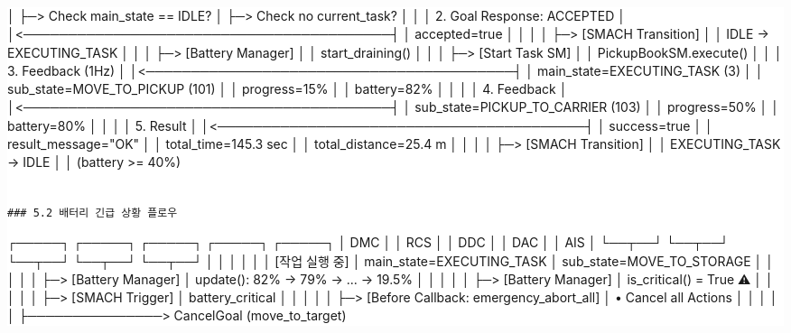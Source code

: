    │                                          ├─> Check main_state == IDLE?
   │                                          ├─> Check no current_task?
   │                                          │
   │ 2. Goal Response: ACCEPTED              │
   │<─────────────────────────────────────────┤
   │    accepted=true                         │
   │                                          │
   │                                          ├─> [SMACH Transition]
   │                                          │   IDLE → EXECUTING_TASK
   │                                          │
   │                                          ├─> [Battery Manager]
   │                                          │   start_draining()
   │                                          │
   │                                          ├─> [Start Task SM]
   │                                          │   PickupBookSM.execute()
   │                                          │
   │ 3. Feedback (1Hz)                        │
   │<─────────────────────────────────────────┤
   │    main_state=EXECUTING_TASK (3)        │
   │    sub_state=MOVE_TO_PICKUP (101)       │
   │    progress=15%                          │
   │    battery=82%                           │
   │                                          │
   │ 4. Feedback                              │
   │<─────────────────────────────────────────┤
   │    sub_state=PICKUP_TO_CARRIER (103)    │
   │    progress=50%                          │
   │    battery=80%                           │
   │                                          │
   │ 5. Result                                │
   │<─────────────────────────────────────────┤
   │    success=true                          │
   │    result_message="OK"                   │
   │    total_time=145.3 sec                  │
   │    total_distance=25.4 m                 │
   │                                          │
   │                                          ├─> [SMACH Transition]
   │                                          │   EXECUTING_TASK → IDLE
   │                                          │   (battery >= 40%)
```

### 5.2 배터리 긴급 상황 플로우
```
┌─────┐  ┌─────┐  ┌─────┐  ┌─────┐  ┌─────┐
│ DMC │  │ RCS │  │ DDC │  │ DAC │  │ AIS │
└──┬──┘  └──┬──┘  └──┬──┘  └──┬──┘  └──┬──┘
   │        │        │        │        │
   │ [작업 실행 중]
   │ main_state=EXECUTING_TASK
   │ sub_state=MOVE_TO_STORAGE
   │        │        │        │        │
   ├─> [Battery Manager]
   │   update(): 82% → 79% → ... → 19.5%
   │        │        │        │        │
   ├─> [Battery Manager]
   │   is_critical() = True  ⚠️
   │        │        │        │        │
   ├─> [SMACH Trigger]
   │   battery_critical
   │        │        │        │        │
   ├─> [Before Callback: emergency_abort_all]
   │   • Cancel all Actions
   │        │        │        │        │
   ├───────────────> CancelGoal (move_to_target)